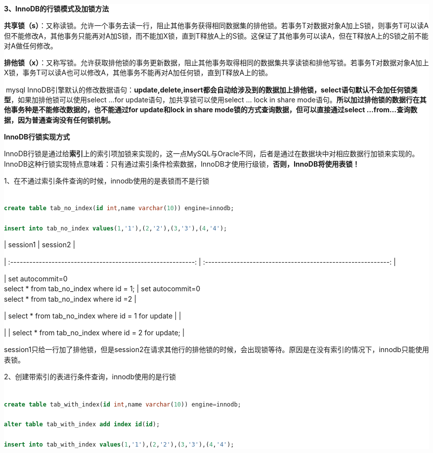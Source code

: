   

**3、InnoDB的行锁模式及加锁方法**

  

​ **共享锁（s）**：又称读锁。允许一个事务去读一行，阻止其他事务获得相同数据集的排他锁。若事务T对数据对象A加上S锁，则事务T可以读A但不能修改A，其他事务只能再对A加S锁，而不能加X锁，直到T释放A上的S锁。这保证了其他事务可以读A，但在T释放A上的S锁之前不能对A做任何修改。

​ **排他锁（x）**：又称写锁。允许获取排他锁的事务更新数据，阻止其他事务取得相同的数据集共享读锁和排他写锁。若事务T对数据对象A加上X锁，事务T可以读A也可以修改A，其他事务不能再对A加任何锁，直到T释放A上的锁。

  

​ mysql InnoDB引擎默认的修改数据语句：**update,delete,insert都会自动给涉及到的数据加上排他锁，select语句默认不会加任何锁类型**，如果加排他锁可以使用select …for update语句，加共享锁可以使用select … lock in share mode语句。**所以加过排他锁的数据行在其他事务种是不能修改数据的，也不能通过for update和lock in share mode锁的方式查询数据，但可以直接通过select …from…查询数据，因为普通查询没有任何锁机制。**

  

**InnoDB行锁实现方式**

  

​ InnoDB行锁是通过给**索引**上的索引项加锁来实现的，这一点MySQL与Oracle不同，后者是通过在数据块中对相应数据行加锁来实现的。InnoDB这种行锁实现特点意味着：只有通过索引条件检索数据，InnoDB才使用行级锁，**否则，InnoDB将使用表锁！**

  

1、在不通过索引条件查询的时候，innodb使用的是表锁而不是行锁

  

```sql

create table tab_no_index(id int,name varchar(10)) engine=innodb;

insert into tab_no_index values(1,'1'),(2,'2'),(3,'3'),(4,'4');

```

  

| session1 | session2 |

| :----------------------------------------------------------: | :----------------------------------------------------------: |

| set autocommit=0<br />select * from tab_no_index where id = 1; | set autocommit=0<br />select * from tab_no_index where id =2 |

| select * from tab_no_index where id = 1 for update | |

| | select * from tab_no_index where id = 2 for update; |

  

session1只给一行加了排他锁，但是session2在请求其他行的排他锁的时候，会出现锁等待。原因是在没有索引的情况下，innodb只能使用表锁。

  

2、创建带索引的表进行条件查询，innodb使用的是行锁

  

```sql

create table tab_with_index(id int,name varchar(10)) engine=innodb;

alter table tab_with_index add index id(id);

insert into tab_with_index values(1,'1'),(2,'2'),(3,'3'),(4,'4');

```
